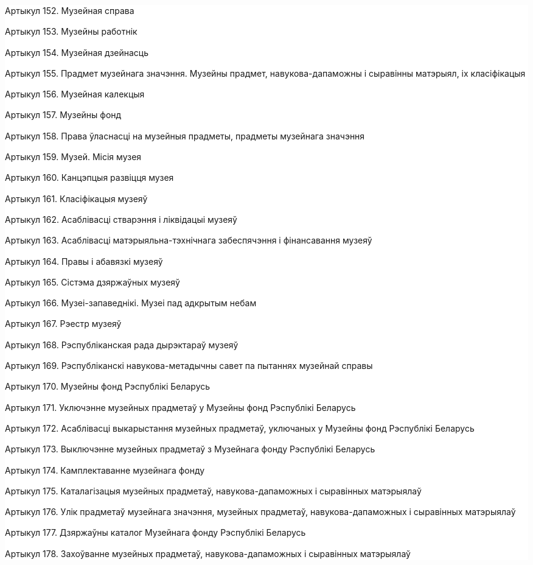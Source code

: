 Артыкул 152. Музейная справа

Артыкул 153. Музейны работнік

Артыкул 154. Музейная дзейнасць

Артыкул 155. Прадмет музейнага значэння. Музейны прадмет,
навукова-дапаможны і сыравінны матэрыял, іх класіфікацыя

Артыкул 156. Музейная калекцыя

Артыкул 157. Музейны фонд

Артыкул 158. Права ўласнасці на музейныя прадметы, прадметы музейнага
значэння

Артыкул 159. Музей. Місія музея

Артыкул 160. Канцэпцыя развіцця музея

Артыкул 161. Класіфікацыя музеяў

Артыкул 162. Асаблівасці стварэння і ліквідацыі музеяў

Артыкул 163. Асаблівасці матэрыяльна-тэхнічнага забеспячэння і
фінансавання музеяў

Артыкул 164. Правы і абавязкі музеяў

Артыкул 165. Сістэма дзяржаўных музеяў

Артыкул 166. Музеі-запаведнікі. Музеі пад адкрытым небам

Артыкул 167. Рэестр музеяў

Артыкул 168. Рэспубліканская рада дырэктараў музеяў

Артыкул 169. Рэспубліканскі навукова-метадычны савет па пытаннях
музейнай справы

Артыкул 170. Музейны фонд Рэспублікі Беларусь

Артыкул 171. Уключэнне музейных прадметаў у Музейны фонд Рэспублікі
Беларусь

Артыкул 172. Асаблівасці выкарыстання музейных прадметаў, уключаных у
Музейны фонд Рэспублікі Беларусь

Артыкул 173. Выключэнне музейных прадметаў з Музейнага фонду Рэспублікі
Беларусь

Артыкул 174. Камплектаванне музейнага фонду

Артыкул 175. Каталагізацыя музейных прадметаў, навукова-дапаможных і
сыравінных матэрыялаў

Артыкул 176. Улік прадметаў музейнага значэння, музейных прадметаў,
навукова-дапаможных і сыравінных матэрыялаў

Артыкул 177. Дзяржаўны каталог Музейнага фонду Рэспублікі Беларусь

Артыкул 178. Захоўванне музейных прадметаў, навукова-дапаможных і
сыравінных матэрыялаў
